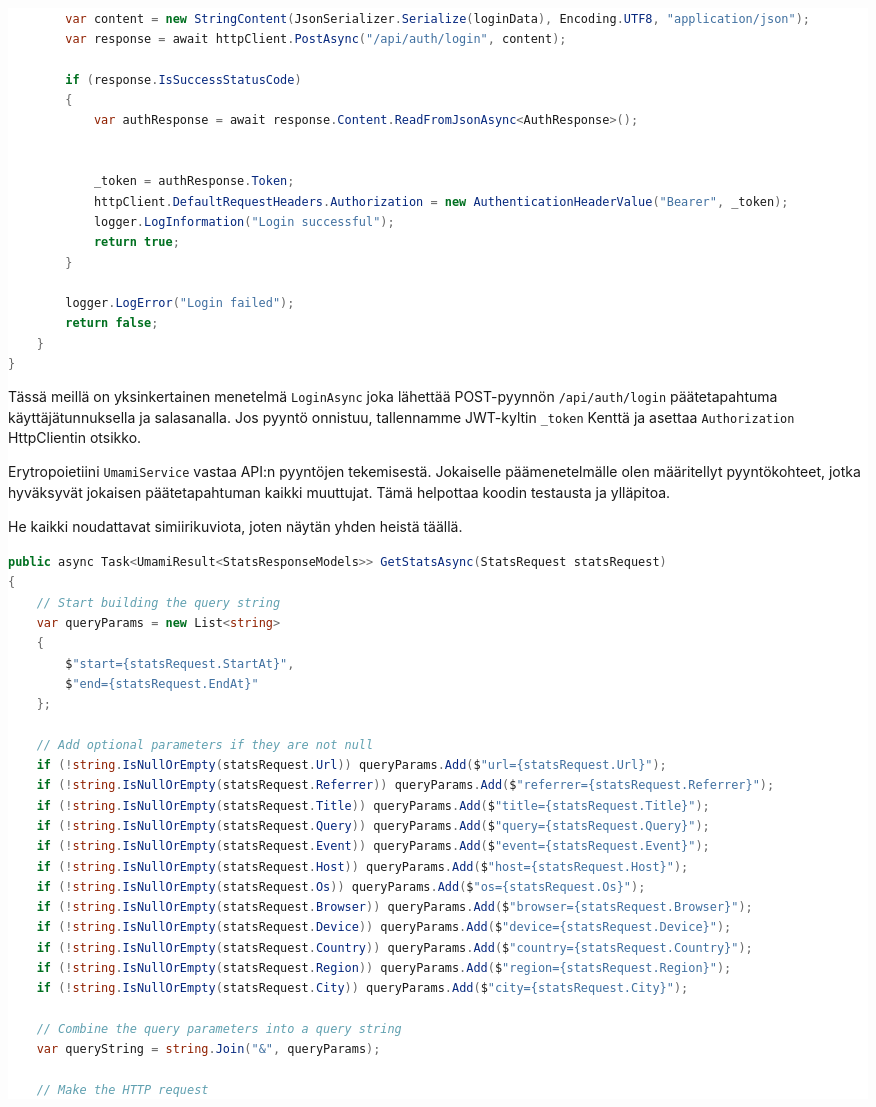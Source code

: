 ```csharp
        var content = new StringContent(JsonSerializer.Serialize(loginData), Encoding.UTF8, "application/json");
        var response = await httpClient.PostAsync("/api/auth/login", content);

        if (response.IsSuccessStatusCode)
        {
            var authResponse = await response.Content.ReadFromJsonAsync<AuthResponse>();


            _token = authResponse.Token;
            httpClient.DefaultRequestHeaders.Authorization = new AuthenticationHeaderValue("Bearer", _token);
            logger.LogInformation("Login successful");
            return true;
        }

        logger.LogError("Login failed");
        return false;
    }
}
```

Tässä meillä on yksinkertainen menetelmä `LoginAsync` joka lähettää POST-pyynnön `/api/auth/login` päätetapahtuma käyttäjätunnuksella ja salasanalla. Jos pyyntö onnistuu, tallennamme JWT-kyltin `_token` Kenttä ja asettaa `Authorization` HttpClientin otsikko.

Erytropoietiini `UmamiService` vastaa API:n pyyntöjen tekemisestä.
Jokaiselle päämenetelmälle olen määritellyt pyyntökohteet, jotka hyväksyvät jokaisen päätetapahtuman kaikki muuttujat. Tämä helpottaa koodin testausta ja ylläpitoa.

He kaikki noudattavat simiirikuviota, joten näytän yhden heistä täällä.

```csharp
public async Task<UmamiResult<StatsResponseModels>> GetStatsAsync(StatsRequest statsRequest)
{
    // Start building the query string
    var queryParams = new List<string>
    {
        $"start={statsRequest.StartAt}",
        $"end={statsRequest.EndAt}"
    };

    // Add optional parameters if they are not null
    if (!string.IsNullOrEmpty(statsRequest.Url)) queryParams.Add($"url={statsRequest.Url}");
    if (!string.IsNullOrEmpty(statsRequest.Referrer)) queryParams.Add($"referrer={statsRequest.Referrer}");
    if (!string.IsNullOrEmpty(statsRequest.Title)) queryParams.Add($"title={statsRequest.Title}");
    if (!string.IsNullOrEmpty(statsRequest.Query)) queryParams.Add($"query={statsRequest.Query}");
    if (!string.IsNullOrEmpty(statsRequest.Event)) queryParams.Add($"event={statsRequest.Event}");
    if (!string.IsNullOrEmpty(statsRequest.Host)) queryParams.Add($"host={statsRequest.Host}");
    if (!string.IsNullOrEmpty(statsRequest.Os)) queryParams.Add($"os={statsRequest.Os}");
    if (!string.IsNullOrEmpty(statsRequest.Browser)) queryParams.Add($"browser={statsRequest.Browser}");
    if (!string.IsNullOrEmpty(statsRequest.Device)) queryParams.Add($"device={statsRequest.Device}");
    if (!string.IsNullOrEmpty(statsRequest.Country)) queryParams.Add($"country={statsRequest.Country}");
    if (!string.IsNullOrEmpty(statsRequest.Region)) queryParams.Add($"region={statsRequest.Region}");
    if (!string.IsNullOrEmpty(statsRequest.City)) queryParams.Add($"city={statsRequest.City}");

    // Combine the query parameters into a query string
    var queryString = string.Join("&", queryParams);

    // Make the HTTP request
```